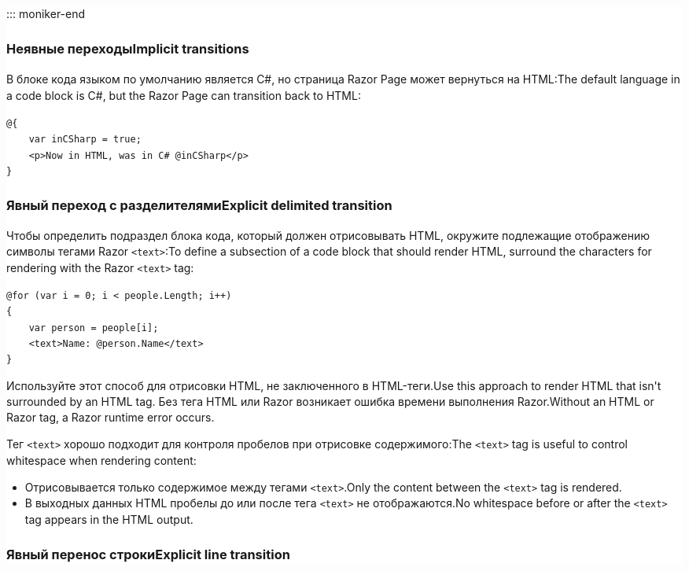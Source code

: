 ::: moniker-end

### <a name="implicit-transitions"></a><span data-ttu-id="b399a-166">Неявные переходы</span><span class="sxs-lookup"><span data-stu-id="b399a-166">Implicit transitions</span></span>

<span data-ttu-id="b399a-167">В блоке кода языком по умолчанию является C#, но страница Razor Page может вернуться на HTML:</span><span class="sxs-lookup"><span data-stu-id="b399a-167">The default language in a code block is C#, but the Razor Page can transition back to HTML:</span></span>

```cshtml
@{
    var inCSharp = true;
    <p>Now in HTML, was in C# @inCSharp</p>
}
```

### <a name="explicit-delimited-transition"></a><span data-ttu-id="b399a-168">Явный переход с разделителями</span><span class="sxs-lookup"><span data-stu-id="b399a-168">Explicit delimited transition</span></span>

<span data-ttu-id="b399a-169">Чтобы определить подраздел блока кода, который должен отрисовывать HTML, окружите подлежащие отображению символы тегами Razor `<text>`:</span><span class="sxs-lookup"><span data-stu-id="b399a-169">To define a subsection of a code block that should render HTML, surround the characters for rendering with the Razor `<text>` tag:</span></span>

```cshtml
@for (var i = 0; i < people.Length; i++)
{
    var person = people[i];
    <text>Name: @person.Name</text>
}
```

<span data-ttu-id="b399a-170">Используйте этот способ для отрисовки HTML, не заключенного в HTML-теги.</span><span class="sxs-lookup"><span data-stu-id="b399a-170">Use this approach to render HTML that isn't surrounded by an HTML tag.</span></span> <span data-ttu-id="b399a-171">Без тега HTML или Razor возникает ошибка времени выполнения Razor.</span><span class="sxs-lookup"><span data-stu-id="b399a-171">Without an HTML or Razor tag, a Razor runtime error occurs.</span></span>

<span data-ttu-id="b399a-172">Тег `<text>` хорошо подходит для контроля пробелов при отрисовке содержимого:</span><span class="sxs-lookup"><span data-stu-id="b399a-172">The `<text>` tag is useful to control whitespace when rendering content:</span></span>

* <span data-ttu-id="b399a-173">Отрисовывается только содержимое между тегами `<text>`.</span><span class="sxs-lookup"><span data-stu-id="b399a-173">Only the content between the `<text>` tag is rendered.</span></span>
* <span data-ttu-id="b399a-174">В выходных данных HTML пробелы до или после тега `<text>` не отображаются.</span><span class="sxs-lookup"><span data-stu-id="b399a-174">No whitespace before or after the `<text>` tag appears in the HTML output.</span></span>

### <a name="explicit-line-transition"></a><span data-ttu-id="b399a-175">Явный перенос строки</span><span class="sxs-lookup"><span data-stu-id="b399a-175">Explicit line transition</span></span>
